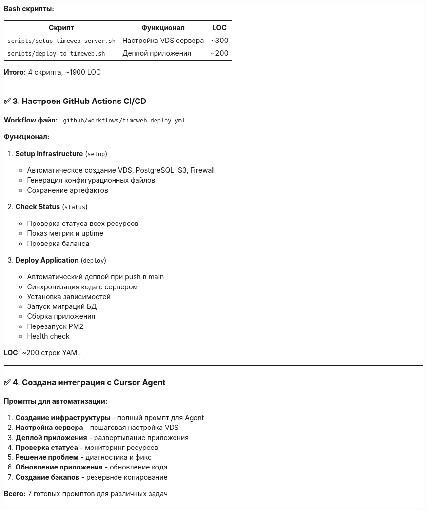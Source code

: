 **Bash скрипты:**

| Скрипт | Функционал | LOC |
|--------|------------|-----|
| `scripts/setup-timeweb-server.sh` | Настройка VDS сервера | ~300 |
| `scripts/deploy-to-timeweb.sh` | Деплой приложения | ~200 |

**Итого:** 4 скрипта, ~1900 LOC

---

### ✅ 3. Настроен GitHub Actions CI/CD

**Workflow файл:** `.github/workflows/timeweb-deploy.yml`

**Функционал:**

1. **Setup Infrastructure** (`setup`)
   - Автоматическое создание VDS, PostgreSQL, S3, Firewall
   - Генерация конфигурационных файлов
   - Сохранение артефактов

2. **Check Status** (`status`)
   - Проверка статуса всех ресурсов
   - Показ метрик и uptime
   - Проверка баланса

3. **Deploy Application** (`deploy`)
   - Автоматический деплой при push в main
   - Синхронизация кода с сервером
   - Установка зависимостей
   - Запуск миграций БД
   - Сборка приложения
   - Перезапуск PM2
   - Health check

**LOC:** ~200 строк YAML

---

### ✅ 4. Создана интеграция с Cursor Agent

**Промпты для автоматизации:**

1. **Создание инфраструктуры** - полный промпт для Agent
2. **Настройка сервера** - пошаговая настройка VDS
3. **Деплой приложения** - развертывание приложения
4. **Проверка статуса** - мониторинг ресурсов
5. **Решение проблем** - диагностика и фикс
6. **Обновление приложения** - обновление кода
7. **Создание бэкапов** - резервное копирование

**Всего:** 7 готовых промптов для различных задач

---
